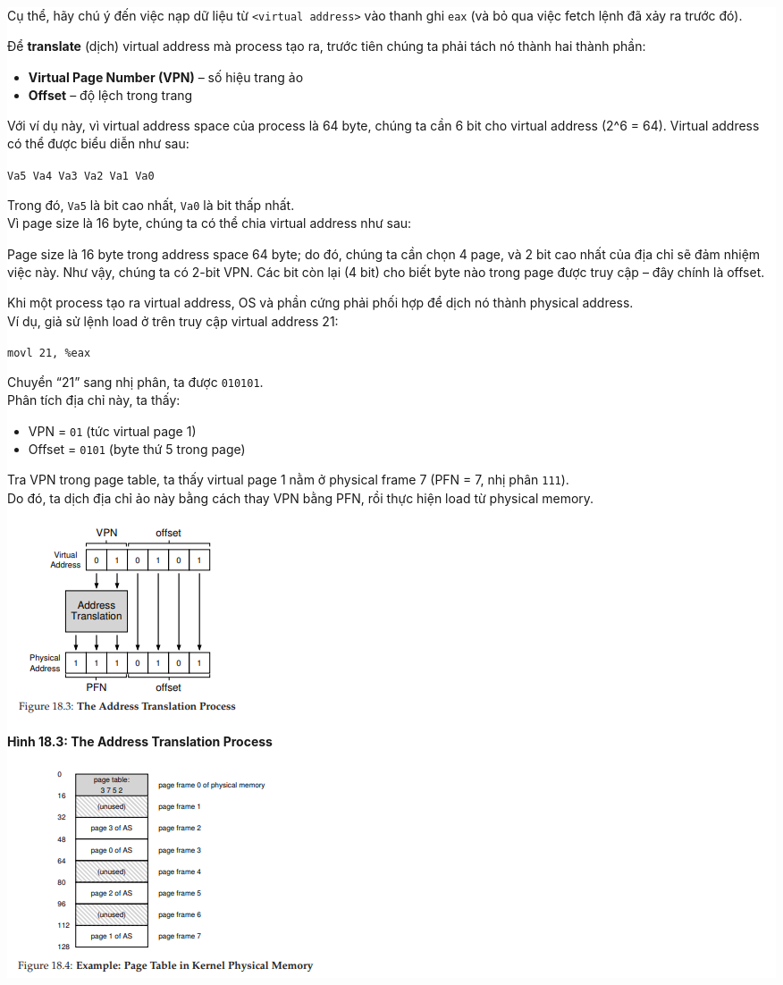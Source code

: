 Cụ thể, hãy chú ý đến việc nạp dữ liệu từ `<virtual address>` vào thanh ghi `eax` (và bỏ qua việc fetch lệnh đã xảy ra trước đó).

Để **translate** (dịch) virtual address mà process tạo ra, trước tiên chúng ta phải tách nó thành hai thành phần:  
- **Virtual Page Number (VPN)** – số hiệu trang ảo  
- **Offset** – độ lệch trong trang

Với ví dụ này, vì virtual address space của process là 64 byte, chúng ta cần 6 bit cho virtual address (2^6 = 64). Virtual address có thể được biểu diễn như sau:

```
Va5 Va4 Va3 Va2 Va1 Va0
```

Trong đó, `Va5` là bit cao nhất, `Va0` là bit thấp nhất.  
Vì page size là 16 byte, chúng ta có thể chia virtual address như sau:


Page size là 16 byte trong address space 64 byte; do đó, chúng ta cần chọn 4 page, và 2 bit cao nhất của địa chỉ sẽ đảm nhiệm việc này. Như vậy, chúng ta có 2-bit VPN. Các bit còn lại (4 bit) cho biết byte nào trong page được truy cập – đây chính là offset.

Khi một process tạo ra virtual address, OS và phần cứng phải phối hợp để dịch nó thành physical address.  
Ví dụ, giả sử lệnh load ở trên truy cập virtual address 21:

```
movl 21, %eax
```

Chuyển “21” sang nhị phân, ta được `010101`.  
Phân tích địa chỉ này, ta thấy:

- VPN = `01` (tức virtual page 1)  
- Offset = `0101` (byte thứ 5 trong page)

Tra VPN trong page table, ta thấy virtual page 1 nằm ở physical frame 7 (PFN = 7, nhị phân `111`).  
Do đó, ta dịch địa chỉ ảo này bằng cách thay VPN bằng PFN, rồi thực hiện load từ physical memory.

![](img/fig18_3.PNG)

**Hình 18.3: The Address Translation Process**  

![](img/fig18_4.PNG)

